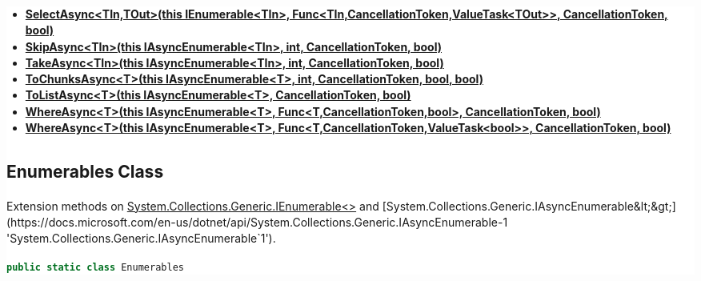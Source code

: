   - **[SelectAsync&lt;TIn,TOut&gt;(this IEnumerable&lt;TIn&gt;, Func&lt;TIn,CancellationToken,ValueTask&lt;TOut&gt;&gt;, CancellationToken, bool)](DevFast.Net.Extensions.SystemTypes.Enumerables.md#DevFast.Net.Extensions.SystemTypes.Enumerables.SelectAsync_TIn,TOut_(thisSystem.Collections.Generic.IEnumerable_TIn_,System.Func_TIn,System.Threading.CancellationToken,System.Threading.Tasks.ValueTask_TOut__,System.Threading.CancellationToken,bool) 'DevFast.Net.Extensions.SystemTypes.Enumerables.SelectAsync<TIn,TOut>(this System.Collections.Generic.IEnumerable<TIn>, System.Func<TIn,System.Threading.CancellationToken,System.Threading.Tasks.ValueTask<TOut>>, System.Threading.CancellationToken, bool)')**
  - **[SkipAsync&lt;TIn&gt;(this IAsyncEnumerable&lt;TIn&gt;, int, CancellationToken, bool)](DevFast.Net.Extensions.SystemTypes.Enumerables.md#DevFast.Net.Extensions.SystemTypes.Enumerables.SkipAsync_TIn_(thisSystem.Collections.Generic.IAsyncEnumerable_TIn_,int,System.Threading.CancellationToken,bool) 'DevFast.Net.Extensions.SystemTypes.Enumerables.SkipAsync<TIn>(this System.Collections.Generic.IAsyncEnumerable<TIn>, int, System.Threading.CancellationToken, bool)')**
  - **[TakeAsync&lt;TIn&gt;(this IAsyncEnumerable&lt;TIn&gt;, int, CancellationToken, bool)](DevFast.Net.Extensions.SystemTypes.Enumerables.md#DevFast.Net.Extensions.SystemTypes.Enumerables.TakeAsync_TIn_(thisSystem.Collections.Generic.IAsyncEnumerable_TIn_,int,System.Threading.CancellationToken,bool) 'DevFast.Net.Extensions.SystemTypes.Enumerables.TakeAsync<TIn>(this System.Collections.Generic.IAsyncEnumerable<TIn>, int, System.Threading.CancellationToken, bool)')**
  - **[ToChunksAsync&lt;T&gt;(this IAsyncEnumerable&lt;T&gt;, int, CancellationToken, bool, bool)](DevFast.Net.Extensions.SystemTypes.Enumerables.md#DevFast.Net.Extensions.SystemTypes.Enumerables.ToChunksAsync_T_(thisSystem.Collections.Generic.IAsyncEnumerable_T_,int,System.Threading.CancellationToken,bool,bool) 'DevFast.Net.Extensions.SystemTypes.Enumerables.ToChunksAsync<T>(this System.Collections.Generic.IAsyncEnumerable<T>, int, System.Threading.CancellationToken, bool, bool)')**
  - **[ToListAsync&lt;T&gt;(this IAsyncEnumerable&lt;T&gt;, CancellationToken, bool)](DevFast.Net.Extensions.SystemTypes.Enumerables.md#DevFast.Net.Extensions.SystemTypes.Enumerables.ToListAsync_T_(thisSystem.Collections.Generic.IAsyncEnumerable_T_,System.Threading.CancellationToken,bool) 'DevFast.Net.Extensions.SystemTypes.Enumerables.ToListAsync<T>(this System.Collections.Generic.IAsyncEnumerable<T>, System.Threading.CancellationToken, bool)')**
  - **[WhereAsync&lt;T&gt;(this IAsyncEnumerable&lt;T&gt;, Func&lt;T,CancellationToken,bool&gt;, CancellationToken, bool)](DevFast.Net.Extensions.SystemTypes.Enumerables.md#DevFast.Net.Extensions.SystemTypes.Enumerables.WhereAsync_T_(thisSystem.Collections.Generic.IAsyncEnumerable_T_,System.Func_T,System.Threading.CancellationToken,bool_,System.Threading.CancellationToken,bool) 'DevFast.Net.Extensions.SystemTypes.Enumerables.WhereAsync<T>(this System.Collections.Generic.IAsyncEnumerable<T>, System.Func<T,System.Threading.CancellationToken,bool>, System.Threading.CancellationToken, bool)')**
  - **[WhereAsync&lt;T&gt;(this IAsyncEnumerable&lt;T&gt;, Func&lt;T,CancellationToken,ValueTask&lt;bool&gt;&gt;, CancellationToken, bool)](DevFast.Net.Extensions.SystemTypes.Enumerables.md#DevFast.Net.Extensions.SystemTypes.Enumerables.WhereAsync_T_(thisSystem.Collections.Generic.IAsyncEnumerable_T_,System.Func_T,System.Threading.CancellationToken,System.Threading.Tasks.ValueTask_bool__,System.Threading.CancellationToken,bool) 'DevFast.Net.Extensions.SystemTypes.Enumerables.WhereAsync<T>(this System.Collections.Generic.IAsyncEnumerable<T>, System.Func<T,System.Threading.CancellationToken,System.Threading.Tasks.ValueTask<bool>>, System.Threading.CancellationToken, bool)')**

## Enumerables Class

Extension methods on [System.Collections.Generic.IEnumerable&lt;&gt;](https://docs.microsoft.com/en-us/dotnet/api/System.Collections.Generic.IEnumerable-1 'System.Collections.Generic.IEnumerable`1') and [System.Collections.Generic.IAsyncEnumerable&lt;&gt;](https://docs.microsoft.com/en-us/dotnet/api/System.Collections.Generic.IAsyncEnumerable-1 'System.Collections.Generic.IAsyncEnumerable`1').

```csharp
public static class Enumerables
```
